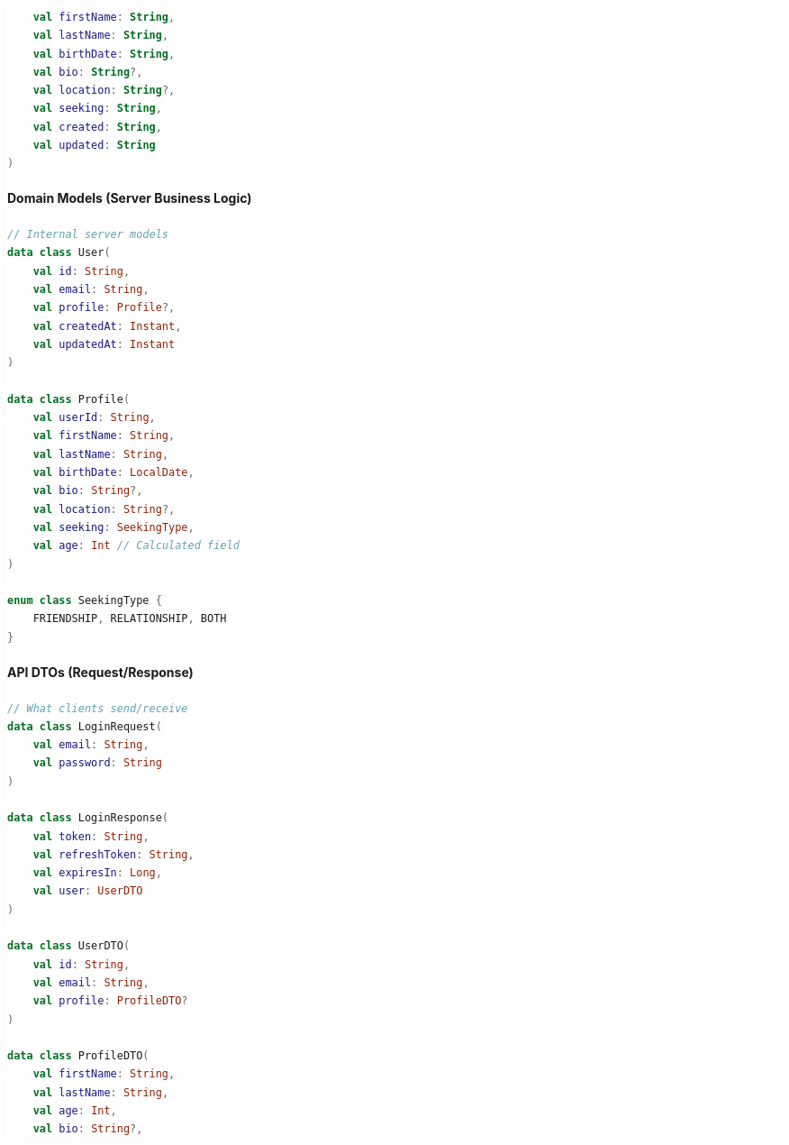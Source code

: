 ```kotlin
    val firstName: String,
    val lastName: String,
    val birthDate: String,
    val bio: String?,
    val location: String?,
    val seeking: String,
    val created: String,
    val updated: String
)
```

#### Domain Models (Server Business Logic)
```kotlin
// Internal server models
data class User(
    val id: String,
    val email: String,
    val profile: Profile?,
    val createdAt: Instant,
    val updatedAt: Instant
)

data class Profile(
    val userId: String,
    val firstName: String,
    val lastName: String,
    val birthDate: LocalDate,
    val bio: String?,
    val location: String?,
    val seeking: SeekingType,
    val age: Int // Calculated field
)

enum class SeekingType {
    FRIENDSHIP, RELATIONSHIP, BOTH
}
```

#### API DTOs (Request/Response)
```kotlin
// What clients send/receive
data class LoginRequest(
    val email: String,
    val password: String
)

data class LoginResponse(
    val token: String,
    val refreshToken: String,
    val expiresIn: Long,
    val user: UserDTO
)

data class UserDTO(
    val id: String,
    val email: String,
    val profile: ProfileDTO?
)

data class ProfileDTO(
    val firstName: String,
    val lastName: String,
    val age: Int,
    val bio: String?,
```